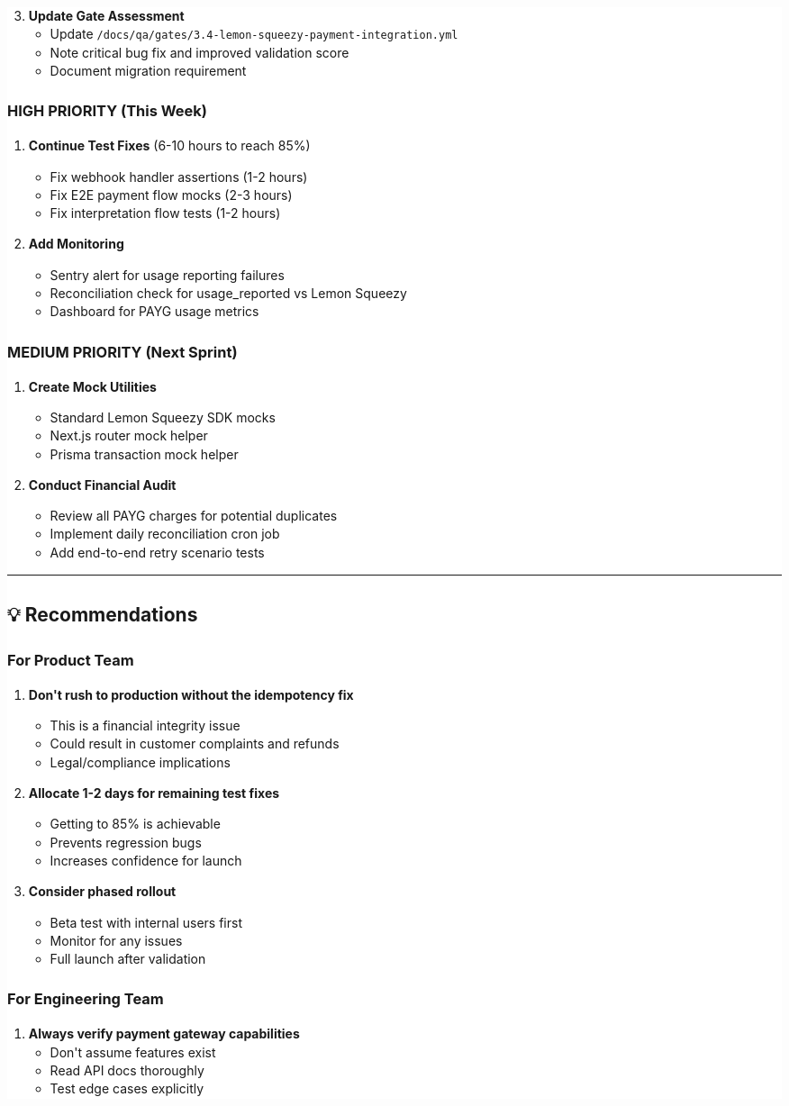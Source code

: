 3. **Update Gate Assessment**
   - Update `/docs/qa/gates/3.4-lemon-squeezy-payment-integration.yml`
   - Note critical bug fix and improved validation score
   - Document migration requirement

### HIGH PRIORITY (This Week)

1. **Continue Test Fixes** (6-10 hours to reach 85%)
   - Fix webhook handler assertions (1-2 hours)
   - Fix E2E payment flow mocks (2-3 hours)
   - Fix interpretation flow tests (1-2 hours)

2. **Add Monitoring**
   - Sentry alert for usage reporting failures
   - Reconciliation check for usage_reported vs Lemon Squeezy
   - Dashboard for PAYG usage metrics

### MEDIUM PRIORITY (Next Sprint)

1. **Create Mock Utilities**
   - Standard Lemon Squeezy SDK mocks
   - Next.js router mock helper
   - Prisma transaction mock helper

2. **Conduct Financial Audit**
   - Review all PAYG charges for potential duplicates
   - Implement daily reconciliation cron job
   - Add end-to-end retry scenario tests

---

## 💡 Recommendations

### For Product Team

1. **Don't rush to production without the idempotency fix**
   - This is a financial integrity issue
   - Could result in customer complaints and refunds
   - Legal/compliance implications

2. **Allocate 1-2 days for remaining test fixes**
   - Getting to 85% is achievable
   - Prevents regression bugs
   - Increases confidence for launch

3. **Consider phased rollout**
   - Beta test with internal users first
   - Monitor for any issues
   - Full launch after validation

### For Engineering Team

1. **Always verify payment gateway capabilities**
   - Don't assume features exist
   - Read API docs thoroughly
   - Test edge cases explicitly

